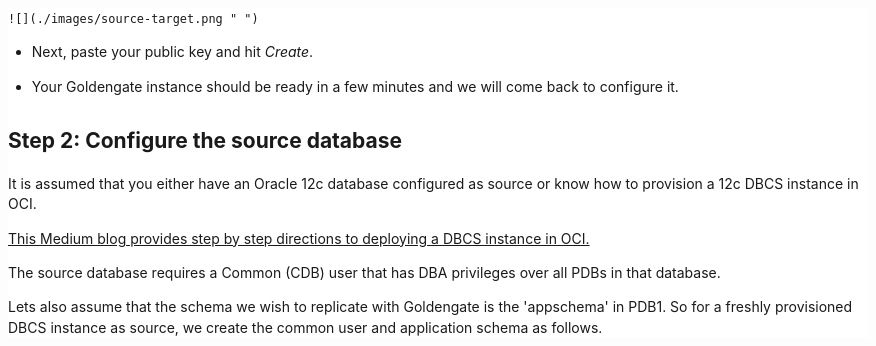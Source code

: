     ![](./images/source-target.png " ")

- Next, paste your public key and hit *Create*.

- Your Goldengate instance should be ready in a few minutes and we will come back to configure it. 

## **Step 2:** Configure the source database

It is assumed that you either have an Oracle 12c database configured as source or know how to provision a 12c DBCS instance in OCI.

[This Medium blog provides step by step directions to deploying a DBCS instance in OCI.](https://medium.com/@fathi.ria/oracle-database-on-oci-cloud-ee144b86648c)

The source database requires a Common (CDB) user that has DBA privileges over all PDBs in that database. 

Lets also assume that the schema we wish to replicate with Goldengate is the 'appschema' in PDB1. So for a freshly provisioned DBCS instance as source, we create the common user and application schema as follows.
